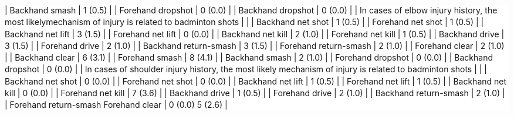| Backhand smash                                                                                         | 1 (0.5)         |
| Forehand dropshot                                                                                      | 0 (0.0)         |
| Backhand dropshot                                                                                      | 0 (0.0)         |
| In cases of elbow injury history, the most likelymechanism of injury is related to badminton shots     |                 |
| Backhand net shot                                                                                      | 1 (0.5)         |
| Forehand net shot                                                                                      | 1 (0.5)         |
| Backhand net lift                                                                                      | 3 (1.5)         |
| Forehand net lift                                                                                      | 0 (0.0)         |
| Backhand net kill                                                                                      | 2 (1.0)         |
| Forehand net kill                                                                                      | 1 (0.5)         |
| Backhand drive                                                                                         | 3 (1.5)         |
| Forehand drive                                                                                         | 2 (1.0)         |
| Backhand return-smash                                                                                  | 3 (1.5)         |
| Forehand return-smash                                                                                  | 2 (1.0)         |
| Forehand clear                                                                                         | 2 (1.0)         |
| Backhand clear                                                                                         | 6 (3.1)         |
| Forehand smash                                                                                         | 8 (4.1)         |
| Backhand smash                                                                                         | 2 (1.0)         |
| Forehand dropshot                                                                                      | 0 (0.0)         |
| Backhand dropshot                                                                                      | 0 (0.0)         |
| In cases of shoulder injury history, the most likely mechanism of injury is related to badminton shots |                 |
| Backhand net shot                                                                                      | 0 (0.0)         |
| Forehand net shot                                                                                      | 0 (0.0)         |
| Backhand net lift                                                                                      | 1 (0.5)         |
| Forehand net lift                                                                                      | 1 (0.5)         |
| Backhand net kill                                                                                      | 0 (0.0)         |
| Forehand net kill                                                                                      | 7 (3.6)         |
| Backhand drive                                                                                         | 1 (0.5)         |
| Forehand drive                                                                                         | 2 (1.0)         |
| Backhand return-smash                                                                                  | 2 (1.0)         |
| Forehand return-smash Forehand clear                                                                   | 0 (0.0) 5 (2.6) |
